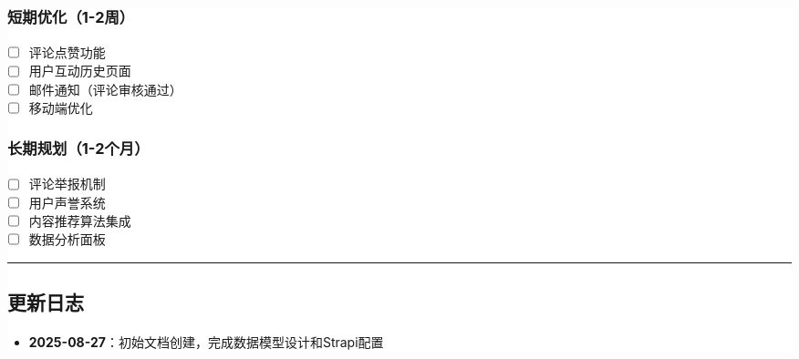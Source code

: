### 短期优化（1-2周）
- [ ] 评论点赞功能
- [ ] 用户互动历史页面
- [ ] 邮件通知（评论审核通过）
- [ ] 移动端优化

### 长期规划（1-2个月）  
- [ ] 评论举报机制
- [ ] 用户声誉系统
- [ ] 内容推荐算法集成
- [ ] 数据分析面板

---

## 更新日志

- **2025-08-27**：初始文档创建，完成数据模型设计和Strapi配置